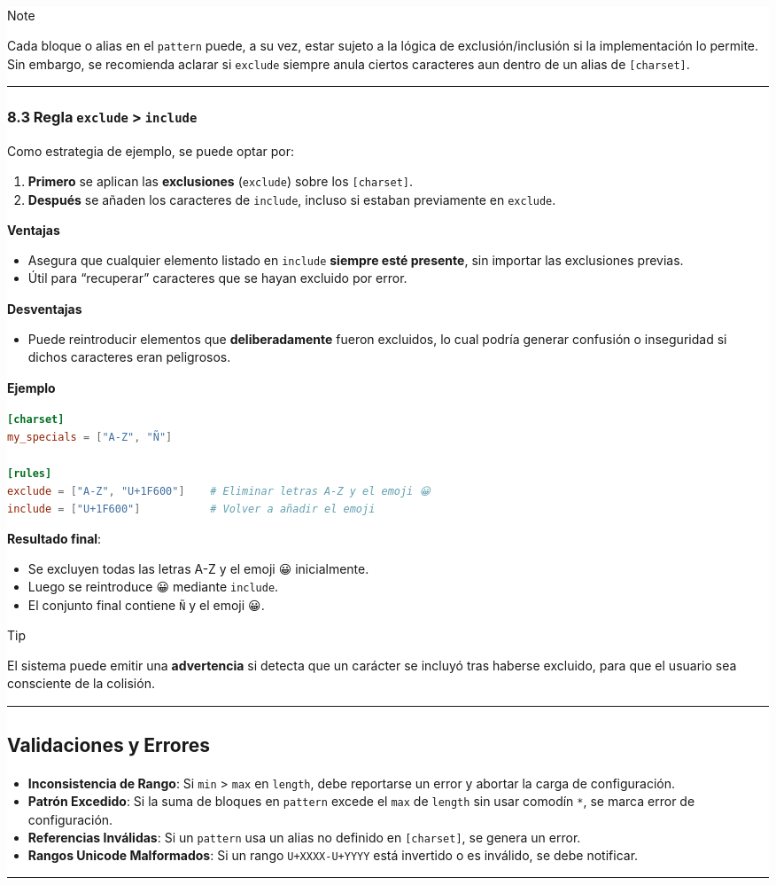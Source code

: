 > [!NOTE]  
> Cada bloque o alias en el `pattern` puede, a su vez, estar sujeto a la lógica de exclusión/inclusión si la implementación lo permite. Sin embargo, se recomienda aclarar si `exclude` siempre anula ciertos caracteres aun dentro de un alias de `[charset]`.

---

### 8.3 Regla **`exclude` > `include`**  
Como estrategia de ejemplo, se puede optar por:

1. **Primero** se aplican las **exclusiones** (`exclude`) sobre los `[charset]`.  
2. **Después** se añaden los caracteres de `include`, incluso si estaban previamente en `exclude`.  

**Ventajas**  
- Asegura que cualquier elemento listado en `include` **siempre esté presente**, sin importar las exclusiones previas.  
- Útil para “recuperar” caracteres que se hayan excluido por error.

**Desventajas**  
- Puede reintroducir elementos que **deliberadamente** fueron excluidos, lo cual podría generar confusión o inseguridad si dichos caracteres eran peligrosos.

**Ejemplo**  
```toml
[charset]
my_specials = ["A-Z", "Ñ"]

[rules]
exclude = ["A-Z", "U+1F600"]    # Eliminar letras A-Z y el emoji 😀
include = ["U+1F600"]           # Volver a añadir el emoji
```
**Resultado final**:  
- Se excluyen todas las letras A-Z y el emoji 😀 inicialmente.  
- Luego se reintroduce 😀 mediante `include`.  
- El conjunto final contiene `Ñ` y el emoji 😀.

> [!TIP]  
> El sistema puede emitir una **advertencia** si detecta que un carácter se incluyó tras haberse excluido, para que el usuario sea consciente de la colisión.

---

## Validaciones y Errores
- **Inconsistencia de Rango**: Si `min` > `max` en `length`, debe reportarse un error y abortar la carga de configuración.  
- **Patrón Excedido**: Si la suma de bloques en `pattern` excede el `max` de `length` sin usar comodín `*`, se marca error de configuración.  
- **Referencias Inválidas**: Si un `pattern` usa un alias no definido en `[charset]`, se genera un error.  
- **Rangos Unicode Malformados**: Si un rango `U+XXXX-U+YYYY` está invertido o es inválido, se debe notificar.  

---
